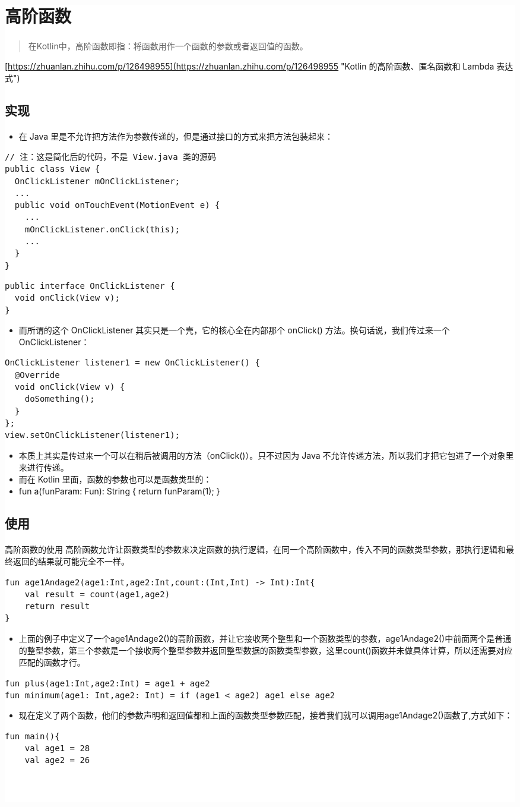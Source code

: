 # 高阶函数
> 在Kotlin中，高阶函数即指：将函数用作一个函数的参数或者返回值的函数。
> 
[https://zhuanlan.zhihu.com/p/126498955](https://zhuanlan.zhihu.com/p/126498955 "Kotlin 的高阶函数、匿名函数和 Lambda 表达式")
## 实现
- 在 Java 里是不允许把方法作为参数传递的，但是通过接口的方式来把方法包装起来：
<pre>
// 注：这是简化后的代码，不是 View.java 类的源码
public class View {
  OnClickListener mOnClickListener;
  ...
  public void onTouchEvent(MotionEvent e) {
    ...
    mOnClickListener.onClick(this);
    ...
  }
}
</pre>
<pre>
public interface OnClickListener {
  void onClick(View v);
}
</pre>
- 而所谓的这个 OnClickListener 其实只是一个壳，它的核心全在内部那个 onClick() 方法。换句话说，我们传过来一个 OnClickListener：
<pre>
OnClickListener listener1 = new OnClickListener() {
  @Override
  void onClick(View v) {
    doSomething();
  }
};
view.setOnClickListener(listener1);
</pre>
- 本质上其实是传过来一个可以在稍后被调用的方法（onClick()）。只不过因为 Java 不允许传递方法，所以我们才把它包进了一个对象里来进行传递。
- 而在 Kotlin 里面，函数的参数也可以是函数类型的：
- fun a(funParam: Fun): String {
  return funParam(1);
}

## 使用
高阶函数的使用
高阶函数允许让函数类型的参数来决定函数的执行逻辑，在同一个高阶函数中，传入不同的函数类型参数，那执行逻辑和最终返回的结果就可能完全不一样。
<pre>
fun age1Andage2(age1:Int,age2:Int,count:(Int,Int) -> Int):Int{
    val result = count(age1,age2)
    return result
}
</pre>
- 上面的例子中定义了一个age1Andage2()的高阶函数，并让它接收两个整型和一个函数类型的参数，age1Andage2()中前面两个是普通的整型参数，第三个参数是一个接收两个整型参数并返回整型数据的函数类型参数，这里count()函数并未做具体计算，所以还需要对应匹配的函数才行。
<pre>
fun plus(age1:Int,age2:Int) = age1 + age2
fun minimum(age1: Int,age2: Int) = if (age1 < age2) age1 else age2
</pre>
- 现在定义了两个函数，他们的参数声明和返回值都和上面的函数类型参数匹配，接着我们就可以调用age1Andage2()函数了,方式如下：
<pre>
fun main(){
    val age1 = 28
    val age2 = 26